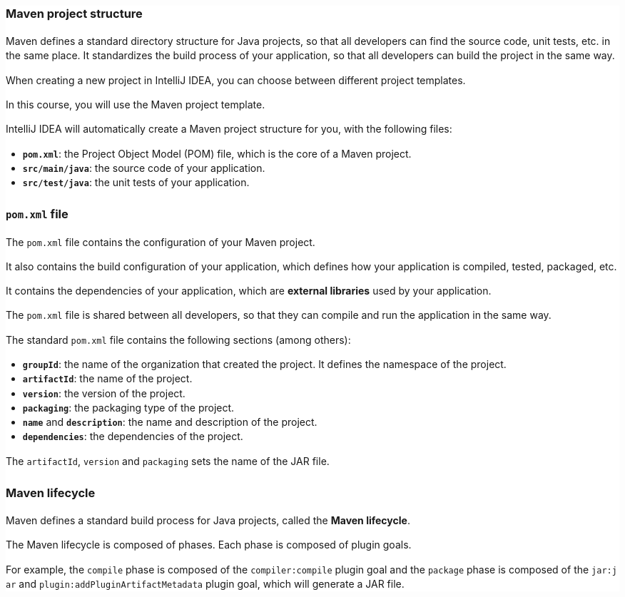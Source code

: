 ### Maven project structure

Maven defines a standard directory structure for Java projects, so that all
developers can find the source code, unit tests, etc. in the same place. It
standardizes the build process of your application, so that all developers can
build the project in the same way.

When creating a new project in IntelliJ IDEA, you can choose between different
project templates.

In this course, you will use the Maven project template.

IntelliJ IDEA will automatically create a Maven project structure for you, with
the following files:

- **`pom.xml`**: the Project Object Model (POM) file, which is the core of a
  Maven project.
- **`src/main/java`**: the source code of your application.
- **`src/test/java`**: the unit tests of your application.

### `pom.xml` file

The `pom.xml` file contains the configuration of your Maven project.

It also contains the build configuration of your application, which defines how
your application is compiled, tested, packaged, etc.

It contains the dependencies of your application, which are **external
libraries** used by your application.

The `pom.xml` file is shared between all developers, so that they can compile
and run the application in the same way.

The standard `pom.xml` file contains the following sections (among others):

- **`groupId`**: the name of the organization that created the project. It
  defines the namespace of the project.
- **`artifactId`**: the name of the project.
- **`version`**: the version of the project.
- **`packaging`**: the packaging type of the project.
- **`name`** and **`description`**: the name and description of the project.
- **`dependencies`**: the dependencies of the project.

The `artifactId`, `version` and `packaging` sets the name of the JAR file.

### Maven lifecycle

Maven defines a standard build process for Java projects, called the **Maven
lifecycle**.

The Maven lifecycle is composed of phases. Each phase is composed of plugin
goals.

For example, the `compile` phase is composed of the `compiler:compile` plugin
goal and the `package` phase is composed of the `jar:jar` and
`plugin:addPluginArtifactMetadata` plugin goal, which will generate a JAR file.
